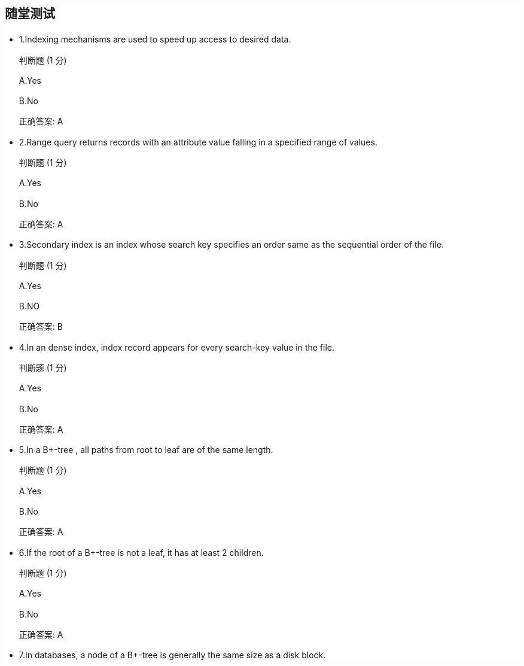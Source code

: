 ## 随堂测试

  * 1.Indexing mechanisms are used to speed up access  to desired data.

    判断题 (1 分)

     A.Yes

     B.No

    正确答案: A

  * 2.Range query returns records with an attribute value falling in a specified range of values.

    判断题 (1 分)

     A.Yes

     B.No

    正确答案: A

  * 3.Secondary index is an index whose search key specifies an order same as the sequential order of the file. 

    判断题 (1 分)

     A.Yes

     B.NO

    正确答案: B

  * 4.In an dense index, index record appears for every search-key value in the file. 

    判断题 (1 分)

    A.Yes

    B.No

    正确答案: A

  * 5.In a B+-tree , all paths from root to leaf are of the same length.

    判断题 (1 分)

    A.Yes

    B.No

    正确答案: A

  * 6.If the root of a B+-tree is not a leaf, it has at least 2 children.

    判断题 (1 分)

    A.Yes 

    B.No

    正确答案: A

  * 7.In databases, a node of a B+-tree is generally the same size as a disk block.
